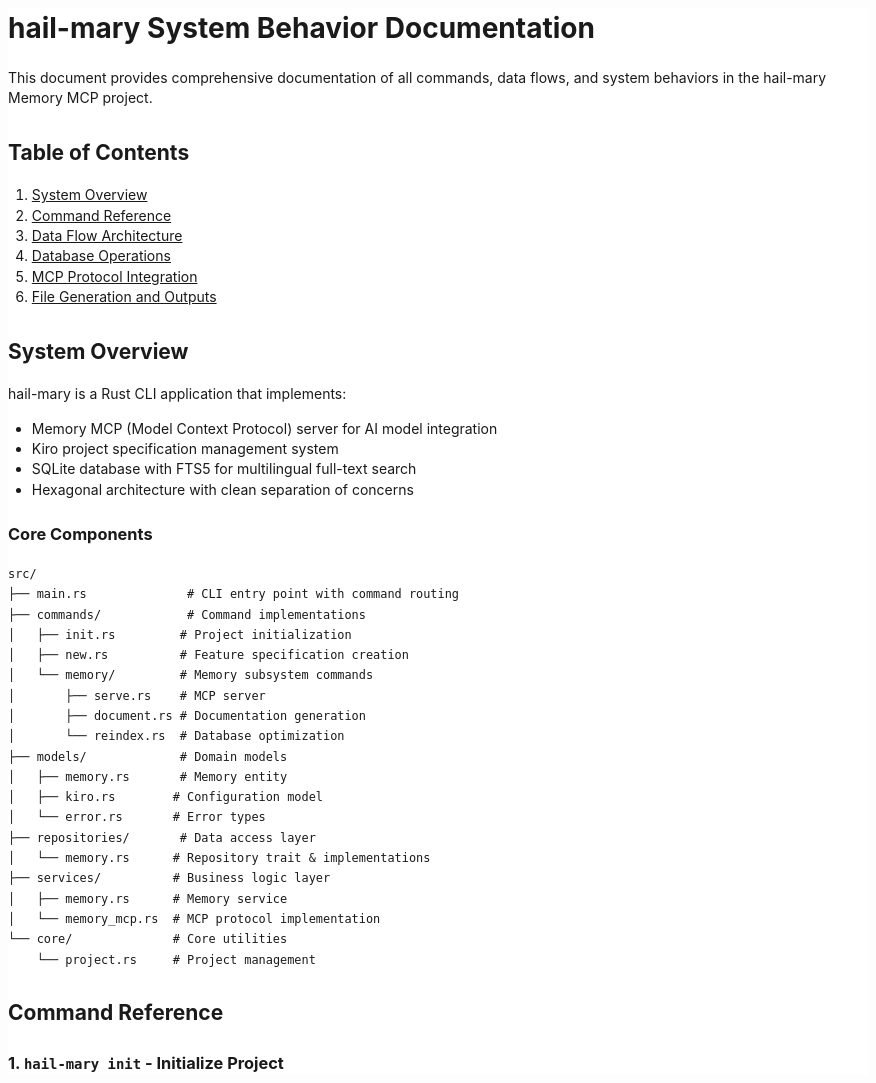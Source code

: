 # hail-mary System Behavior Documentation

This document provides comprehensive documentation of all commands, data flows, and system behaviors in the hail-mary Memory MCP project.

## Table of Contents
1. [System Overview](#system-overview)
2. [Command Reference](#command-reference)
3. [Data Flow Architecture](#data-flow-architecture)
4. [Database Operations](#database-operations)
5. [MCP Protocol Integration](#mcp-protocol-integration)
6. [File Generation and Outputs](#file-generation-and-outputs)

## System Overview

hail-mary is a Rust CLI application that implements:
- Memory MCP (Model Context Protocol) server for AI model integration
- Kiro project specification management system
- SQLite database with FTS5 for multilingual full-text search
- Hexagonal architecture with clean separation of concerns

### Core Components

```
src/
├── main.rs              # CLI entry point with command routing
├── commands/            # Command implementations
│   ├── init.rs         # Project initialization
│   ├── new.rs          # Feature specification creation
│   └── memory/         # Memory subsystem commands
│       ├── serve.rs    # MCP server
│       ├── document.rs # Documentation generation
│       └── reindex.rs  # Database optimization
├── models/             # Domain models
│   ├── memory.rs       # Memory entity
│   ├── kiro.rs        # Configuration model
│   └── error.rs       # Error types
├── repositories/       # Data access layer
│   └── memory.rs      # Repository trait & implementations
├── services/          # Business logic layer
│   ├── memory.rs      # Memory service
│   └── memory_mcp.rs  # MCP protocol implementation
└── core/              # Core utilities
    └── project.rs     # Project management
```

## Command Reference

### 1. `hail-mary init` - Initialize Project
